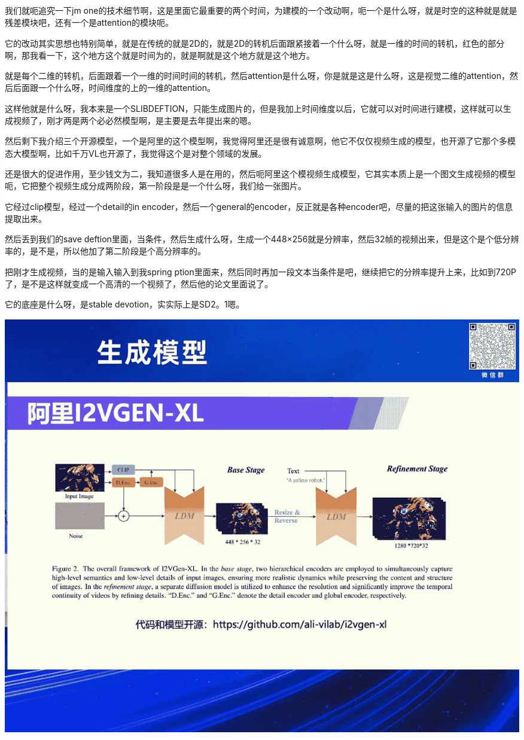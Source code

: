 我们就呃追究一下jm one的技术细节啊，这是里面它最重要的两个时间，为建模的一个改动啊，呃一个是什么呀，就是时空的这种就是就是残差模块吧，还有一个是attention的模块呃。

它的改动其实思想也特别简单，就是在传统的就是2D的，就是2D的转机后面跟紧接着一个什么呀，就是一维的时间的转机，红色的部分啊，那我看一下，这个地方这个就是时间为的，就是啊就是这个地方就是这个地方。

就是每个二维的转机，后面跟着一个一维的时间时间的转机，然后attention是什么呀，你是就是这是什么呀，这是视觉二维的attention，然后后面跟一个什么呀，时间维度的上的一维的attention。

这样他就是什么呀，我本来是一个SLIBDEFTION，只能生成图片的，但是我加上时间维度以后，它就可以对时间进行建模，这样就可以生成视频了，刚才两是两个必必然模型啊，是主要是去年提出来的嗯。

然后剩下我介绍三个开源模型，一个是阿里的这个模型啊，我觉得阿里还是很有诚意啊，他它不仅仅视频生成的模型，也开源了它那个多模态大模型啊，比如千万VL也开源了，我觉得这个是对整个领域的发展。

还是很大的促进作用，至少钱文为二，我知道很多人是在用的，然后呃阿里这个模视频生成模型，它其实本质上是一个图文生成视频的模型呃，它把整个视频生成分成两阶段，第一阶段是是一个什么呀，我们给一张图片。

它经过clip模型，经过一个detail的in encoder，然后一个general的encoder，反正就是各种encoder吧，尽量的把这张输入的图片的信息提取出来。

然后丢到我们的save deftion里面，当条件，然后生成什么呀，生成一个448×256就是分辨率，然后32帧的视频出来，但是这个是个低分辨率的，是不是，所以他加了第二阶段是个高分辨率的。

把刚才生成视频，当的是输入输入到我spring ption里面来，然后同时再加一段文本当条件是吧，继续把它的分辨率提升上来，比如到720P了，是不是这样就变成一个高清的一个视频了，然后他的论文里面说了。

它的底座是什么呀，是stable devotion，实实际上是SD2。1嗯。

![](img/3fc2c8ad56c2ab803ecacfdecdbf5a9e_3.png)
